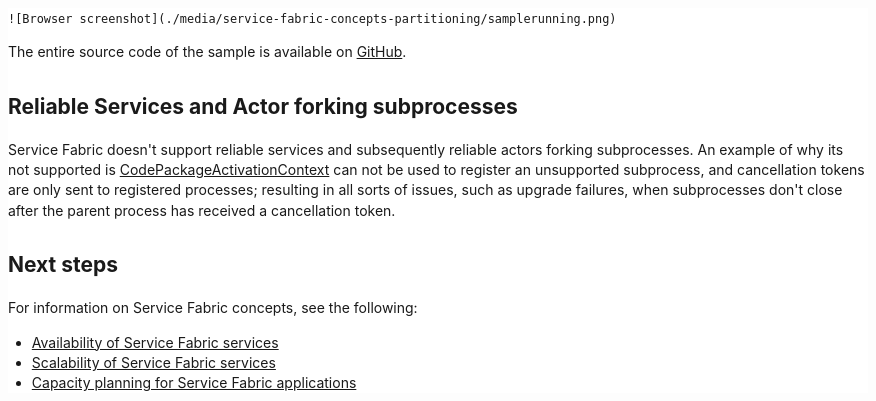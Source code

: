    ![Browser screenshot](./media/service-fabric-concepts-partitioning/samplerunning.png)

The entire source code of the sample is available on [GitHub](https://github.com/Azure-Samples/service-fabric-dotnet-getting-started/tree/classic/Services/AlphabetPartitions).

## Reliable Services and Actor forking subprocesses
Service Fabric doesn't support reliable services and subsequently reliable actors forking subprocesses. An example of why its not supported is [CodePackageActivationContext](https://docs.microsoft.com/dotnet/api/system.fabric.codepackageactivationcontext?view=azure-dotnet) can not be used to register an unsupported subprocess, and cancellation tokens are only sent to registered processes; resulting in all sorts of issues, such as upgrade failures, when subprocesses don't close after the parent process has received a cancellation token. 

## Next steps
For information on Service Fabric concepts, see the following:

* [Availability of Service Fabric services](service-fabric-availability-services.md)
* [Scalability of Service Fabric services](service-fabric-concepts-scalability.md)
* [Capacity planning for Service Fabric applications](service-fabric-capacity-planning.md)

[wikipartition]: https://en.wikipedia.org/wiki/Partition_(database)

[1]: ./media/service-fabric-create-your-first-application-in-visual-studio/new-project-dialog-2.png
